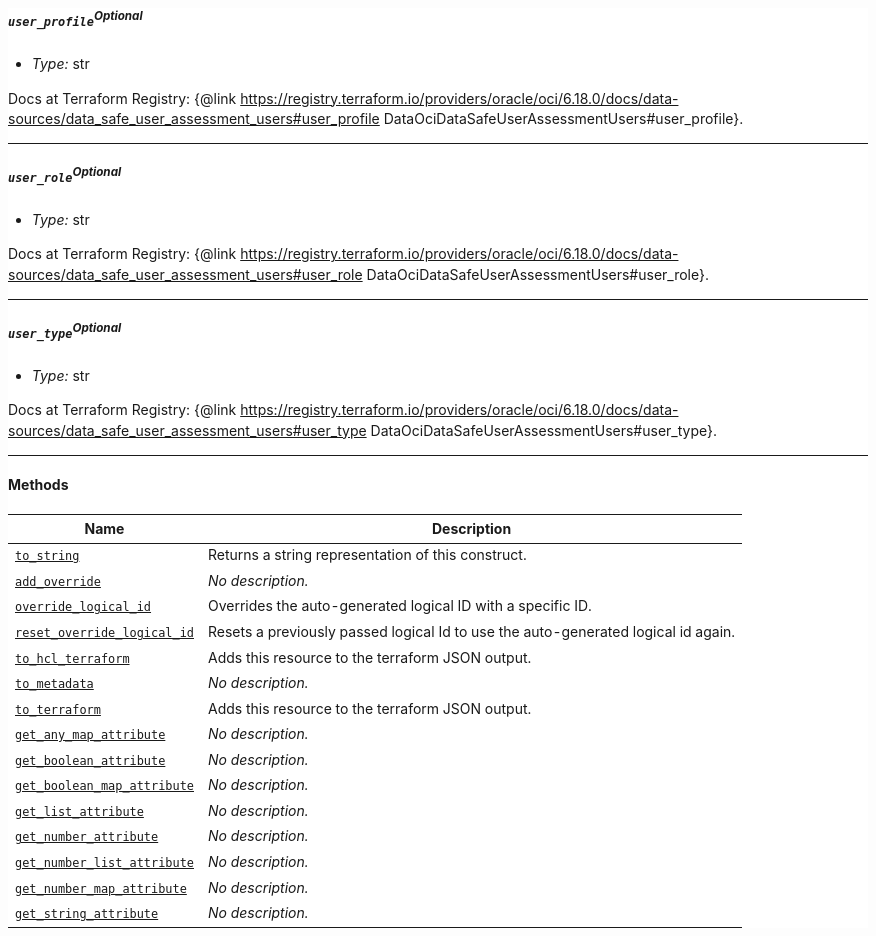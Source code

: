 
##### `user_profile`<sup>Optional</sup> <a name="user_profile" id="rhizo-co-terraform-provider-oci.dataOciDataSafeUserAssessmentUsers.DataOciDataSafeUserAssessmentUsers.Initializer.parameter.userProfile"></a>

- *Type:* str

Docs at Terraform Registry: {@link https://registry.terraform.io/providers/oracle/oci/6.18.0/docs/data-sources/data_safe_user_assessment_users#user_profile DataOciDataSafeUserAssessmentUsers#user_profile}.

---

##### `user_role`<sup>Optional</sup> <a name="user_role" id="rhizo-co-terraform-provider-oci.dataOciDataSafeUserAssessmentUsers.DataOciDataSafeUserAssessmentUsers.Initializer.parameter.userRole"></a>

- *Type:* str

Docs at Terraform Registry: {@link https://registry.terraform.io/providers/oracle/oci/6.18.0/docs/data-sources/data_safe_user_assessment_users#user_role DataOciDataSafeUserAssessmentUsers#user_role}.

---

##### `user_type`<sup>Optional</sup> <a name="user_type" id="rhizo-co-terraform-provider-oci.dataOciDataSafeUserAssessmentUsers.DataOciDataSafeUserAssessmentUsers.Initializer.parameter.userType"></a>

- *Type:* str

Docs at Terraform Registry: {@link https://registry.terraform.io/providers/oracle/oci/6.18.0/docs/data-sources/data_safe_user_assessment_users#user_type DataOciDataSafeUserAssessmentUsers#user_type}.

---

#### Methods <a name="Methods" id="Methods"></a>

| **Name** | **Description** |
| --- | --- |
| <code><a href="#rhizo-co-terraform-provider-oci.dataOciDataSafeUserAssessmentUsers.DataOciDataSafeUserAssessmentUsers.toString">to_string</a></code> | Returns a string representation of this construct. |
| <code><a href="#rhizo-co-terraform-provider-oci.dataOciDataSafeUserAssessmentUsers.DataOciDataSafeUserAssessmentUsers.addOverride">add_override</a></code> | *No description.* |
| <code><a href="#rhizo-co-terraform-provider-oci.dataOciDataSafeUserAssessmentUsers.DataOciDataSafeUserAssessmentUsers.overrideLogicalId">override_logical_id</a></code> | Overrides the auto-generated logical ID with a specific ID. |
| <code><a href="#rhizo-co-terraform-provider-oci.dataOciDataSafeUserAssessmentUsers.DataOciDataSafeUserAssessmentUsers.resetOverrideLogicalId">reset_override_logical_id</a></code> | Resets a previously passed logical Id to use the auto-generated logical id again. |
| <code><a href="#rhizo-co-terraform-provider-oci.dataOciDataSafeUserAssessmentUsers.DataOciDataSafeUserAssessmentUsers.toHclTerraform">to_hcl_terraform</a></code> | Adds this resource to the terraform JSON output. |
| <code><a href="#rhizo-co-terraform-provider-oci.dataOciDataSafeUserAssessmentUsers.DataOciDataSafeUserAssessmentUsers.toMetadata">to_metadata</a></code> | *No description.* |
| <code><a href="#rhizo-co-terraform-provider-oci.dataOciDataSafeUserAssessmentUsers.DataOciDataSafeUserAssessmentUsers.toTerraform">to_terraform</a></code> | Adds this resource to the terraform JSON output. |
| <code><a href="#rhizo-co-terraform-provider-oci.dataOciDataSafeUserAssessmentUsers.DataOciDataSafeUserAssessmentUsers.getAnyMapAttribute">get_any_map_attribute</a></code> | *No description.* |
| <code><a href="#rhizo-co-terraform-provider-oci.dataOciDataSafeUserAssessmentUsers.DataOciDataSafeUserAssessmentUsers.getBooleanAttribute">get_boolean_attribute</a></code> | *No description.* |
| <code><a href="#rhizo-co-terraform-provider-oci.dataOciDataSafeUserAssessmentUsers.DataOciDataSafeUserAssessmentUsers.getBooleanMapAttribute">get_boolean_map_attribute</a></code> | *No description.* |
| <code><a href="#rhizo-co-terraform-provider-oci.dataOciDataSafeUserAssessmentUsers.DataOciDataSafeUserAssessmentUsers.getListAttribute">get_list_attribute</a></code> | *No description.* |
| <code><a href="#rhizo-co-terraform-provider-oci.dataOciDataSafeUserAssessmentUsers.DataOciDataSafeUserAssessmentUsers.getNumberAttribute">get_number_attribute</a></code> | *No description.* |
| <code><a href="#rhizo-co-terraform-provider-oci.dataOciDataSafeUserAssessmentUsers.DataOciDataSafeUserAssessmentUsers.getNumberListAttribute">get_number_list_attribute</a></code> | *No description.* |
| <code><a href="#rhizo-co-terraform-provider-oci.dataOciDataSafeUserAssessmentUsers.DataOciDataSafeUserAssessmentUsers.getNumberMapAttribute">get_number_map_attribute</a></code> | *No description.* |
| <code><a href="#rhizo-co-terraform-provider-oci.dataOciDataSafeUserAssessmentUsers.DataOciDataSafeUserAssessmentUsers.getStringAttribute">get_string_attribute</a></code> | *No description.* |